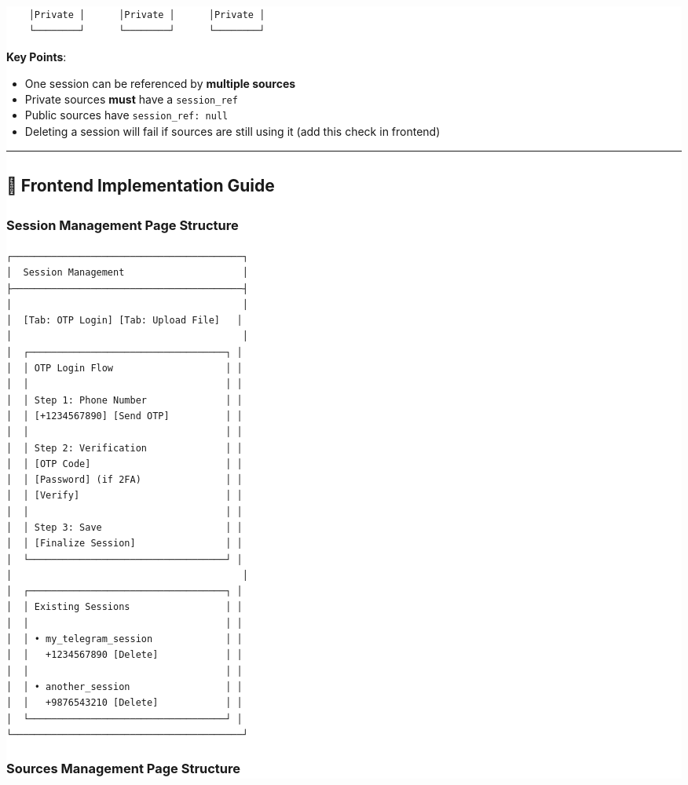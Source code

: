 ```
    │Private │      │Private │      │Private │
    └────────┘      └────────┘      └────────┘
```

**Key Points**:
- One session can be referenced by **multiple sources**
- Private sources **must** have a `session_ref`
- Public sources have `session_ref: null`
- Deleting a session will fail if sources are still using it (add this check in frontend)

---

## 🎯 Frontend Implementation Guide

### Session Management Page Structure

```
┌─────────────────────────────────────────┐
│  Session Management                     │
├─────────────────────────────────────────┤
│                                         │
│  [Tab: OTP Login] [Tab: Upload File]   │
│                                         │
│  ┌───────────────────────────────────┐ │
│  │ OTP Login Flow                    │ │
│  │                                   │ │
│  │ Step 1: Phone Number              │ │
│  │ [+1234567890] [Send OTP]          │ │
│  │                                   │ │
│  │ Step 2: Verification              │ │
│  │ [OTP Code]                        │ │
│  │ [Password] (if 2FA)               │ │
│  │ [Verify]                          │ │
│  │                                   │ │
│  │ Step 3: Save                      │ │
│  │ [Finalize Session]                │ │
│  └───────────────────────────────────┘ │
│                                         │
│  ┌───────────────────────────────────┐ │
│  │ Existing Sessions                 │ │
│  │                                   │ │
│  │ • my_telegram_session             │ │
│  │   +1234567890 [Delete]            │ │
│  │                                   │ │
│  │ • another_session                 │ │
│  │   +9876543210 [Delete]            │ │
│  └───────────────────────────────────┘ │
└─────────────────────────────────────────┘
```

### Sources Management Page Structure
